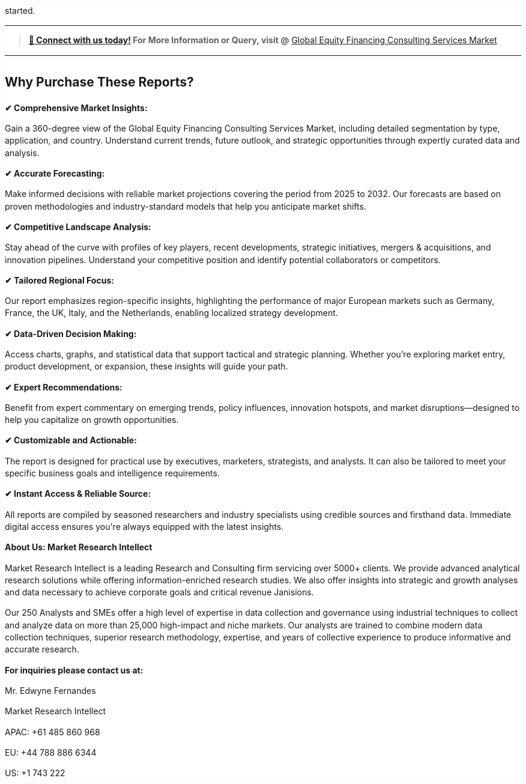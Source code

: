 started.</p><hr /><blockquote><p><span class="font-[700]"><strong><a href="https://www.marketresearchintellect.com/product/equity-financing-consulting-services-market/?utm_source=Linkedin&utm_medium=852">📩 Connect with us today!</a> For More Information or Query, visit&nbsp;@</strong>&nbsp;</span><span class="font-[700]"><a href="https://www.marketresearchintellect.com/product/equity-financing-consulting-services-market/?utm_source=Linkedin&utm_medium=852" target="_blank" data-tracking-control-name="article-ssr-frontend-pulse_little-text-block" data-tracking-will-navigate="" data-test-link="">Global Equity Financing Consulting Services Market</a></span></p></blockquote><hr /><h2>Why Purchase These Reports?</h2><p><strong>✔ Comprehensive Market Insights:</strong></p><p>Gain a 360-degree view of the Global Equity Financing Consulting Services Market, including detailed segmentation by type, application, and country. Understand current trends, future outlook, and strategic opportunities through expertly curated data and analysis.</p><p><strong>✔ Accurate Forecasting:</strong></p><p>Make informed decisions with reliable market projections covering the period from 2025 to 2032. Our forecasts are based on proven methodologies and industry-standard models that help you anticipate market shifts.</p><p><strong>✔ Competitive Landscape Analysis:</strong></p><p>Stay ahead of the curve with profiles of key players, recent developments, strategic initiatives, mergers &amp; acquisitions, and innovation pipelines. Understand your competitive position and identify potential collaborators or competitors.</p><p><strong>✔ Tailored Regional Focus:</strong></p><p>Our report emphasizes region-specific insights, highlighting the performance of major European markets such as Germany, France, the UK, Italy, and the Netherlands, enabling localized strategy development.</p><p><strong>✔ Data-Driven Decision Making:</strong></p><p>Access charts, graphs, and statistical data that support tactical and strategic planning. Whether you&rsquo;re exploring market entry, product development, or expansion, these insights will guide your path.</p><p><strong>✔ Expert Recommendations:</strong></p><p>Benefit from expert commentary on emerging trends, policy influences, innovation hotspots, and market disruptions&mdash;designed to help you capitalize on growth opportunities.</p><p><strong>✔ Customizable and Actionable:</strong></p><p>The report is designed for practical use by executives, marketers, strategists, and analysts. It can also be tailored to meet your specific business goals and intelligence requirements.</p><p><strong>✔ Instant Access &amp; Reliable Source:</strong></p><p>All reports are compiled by seasoned researchers and industry specialists using credible sources and firsthand data. Immediate digital access ensures you're always equipped with the latest insights.</p><p><strong><span class="font-[700]">About Us: Market Research Intellect</span></strong></p><p><span class="">Market Research Intellect is a leading Research and Consulting firm servicing over 5000+ clients. We provide advanced analytical research solutions while offering information-enriched research studies.&nbsp;</span>We also offer insights into strategic and growth analyses and data necessary to achieve corporate goals and critical revenue Janisions.</p><p><span class="">Our 250 Analysts and SMEs offer a high level of expertise in data collection and governance using industrial techniques to collect and analyze data on more than 25,000 high-impact and niche markets. Our analysts are trained to combine modern data collection techniques, superior research methodology, expertise, and years of collective experience to produce informative and accurate research.</span></p><p><strong>For inquiries please contact us at:</strong></p><p>Mr. Edwyne Fernandes</p><p>Market Research Intellect</p><p>APAC: +61 485 860 968</p><p>EU: +44 788 886 6344</p><p>US: +1 743 222